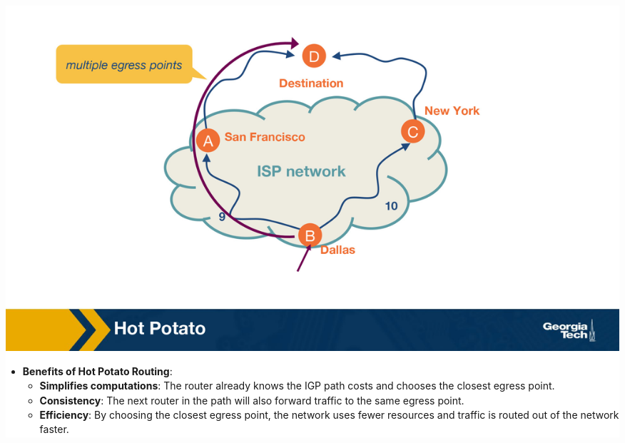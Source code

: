   ![11](./images/19.jpg)
- **Benefits of Hot Potato Routing**:
  - **Simplifies computations**: The router already knows the IGP path costs and chooses the closest egress point.
  - **Consistency**: The next router in the path will also forward traffic to the same egress point.
  - **Efficiency**: By choosing the closest egress point, the network uses fewer resources and traffic is routed out of the network faster.


